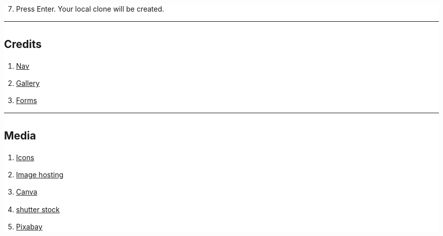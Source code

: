 7. Press Enter. Your local clone will be created.

---

## Credits 

1.  [Nav](https://www.w3schools.com/howto/howto_js_sidenav.asp) 

2.  [Gallery](https://www.w3schools.com/howto/howto_js_slideshow.asp) 

3.  [Forms](https://getbootstrap.com/docs/4.0/components/forms/) 

---

## Media

1.  [Icons](https://fontawesome.com/)

2.  [Image hosting](https://imgur.com/)

3.  [Canva](https://www.canva.com/)

4.  [shutter stock](https://www.shutterstock.com/)

5.  [Pixabay](https://pixabay.com/)
